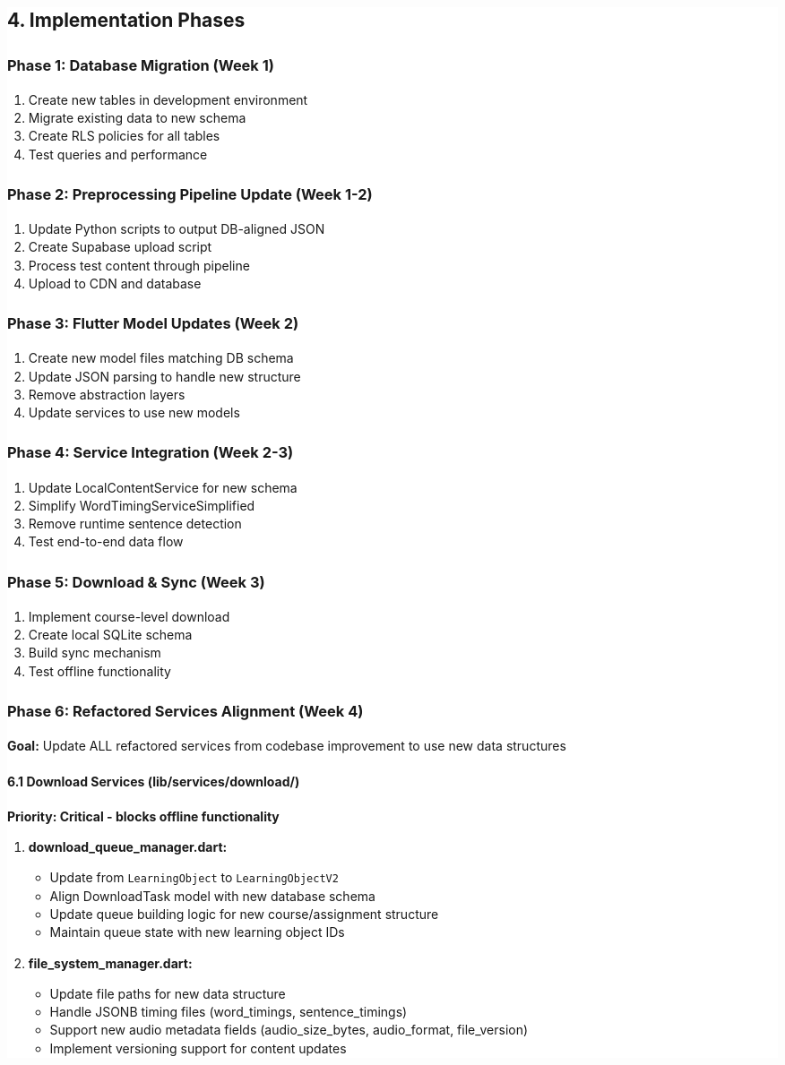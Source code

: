 ## 4. Implementation Phases

### Phase 1: Database Migration (Week 1)
1. Create new tables in development environment
2. Migrate existing data to new schema
3. Create RLS policies for all tables
4. Test queries and performance

### Phase 2: Preprocessing Pipeline Update (Week 1-2)
1. Update Python scripts to output DB-aligned JSON
2. Create Supabase upload script
3. Process test content through pipeline
4. Upload to CDN and database

### Phase 3: Flutter Model Updates (Week 2)
1. Create new model files matching DB schema
2. Update JSON parsing to handle new structure
3. Remove abstraction layers
4. Update services to use new models

### Phase 4: Service Integration (Week 2-3)
1. Update LocalContentService for new schema
2. Simplify WordTimingServiceSimplified
3. Remove runtime sentence detection
4. Test end-to-end data flow

### Phase 5: Download & Sync (Week 3)
1. Implement course-level download
2. Create local SQLite schema
3. Build sync mechanism
4. Test offline functionality

### Phase 6: Refactored Services Alignment (Week 4)
**Goal:** Update ALL refactored services from codebase improvement to use new data structures

#### 6.1 Download Services (lib/services/download/)
**Priority: Critical - blocks offline functionality**

1. **download_queue_manager.dart:**
   - Update from `LearningObject` to `LearningObjectV2`
   - Align DownloadTask model with new database schema
   - Update queue building logic for new course/assignment structure
   - Maintain queue state with new learning object IDs

2. **file_system_manager.dart:**
   - Update file paths for new data structure
   - Handle JSONB timing files (word_timings, sentence_timings)
   - Support new audio metadata fields (audio_size_bytes, audio_format, file_version)
   - Implement versioning support for content updates
